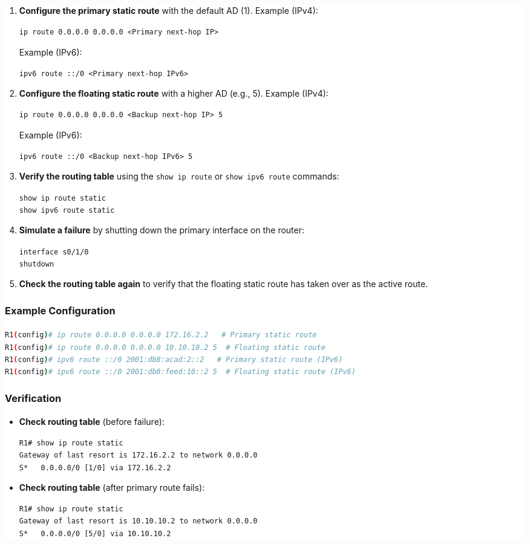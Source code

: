 1. **Configure the primary static route** with the default AD (1).
   Example (IPv4):
   ```
   ip route 0.0.0.0 0.0.0.0 <Primary next-hop IP>
   ```
   Example (IPv6):
   ```
   ipv6 route ::/0 <Primary next-hop IPv6>
   ```

2. **Configure the floating static route** with a higher AD (e.g., 5).
   Example (IPv4):
   ```
   ip route 0.0.0.0 0.0.0.0 <Backup next-hop IP> 5
   ```
   Example (IPv6):
   ```
   ipv6 route ::/0 <Backup next-hop IPv6> 5
   ```

3. **Verify the routing table** using the `show ip route` or `show ipv6 route` commands:
   ```
   show ip route static
   show ipv6 route static
   ```

4. **Simulate a failure** by shutting down the primary interface on the router:
   ```
   interface s0/1/0
   shutdown
   ```

5. **Check the routing table again** to verify that the floating static route has taken over as the active route.

### Example Configuration

```bash
R1(config)# ip route 0.0.0.0 0.0.0.0 172.16.2.2   # Primary static route
R1(config)# ip route 0.0.0.0 0.0.0.0 10.10.10.2 5  # Floating static route
R1(config)# ipv6 route ::/0 2001:db8:acad:2::2   # Primary static route (IPv6)
R1(config)# ipv6 route ::/0 2001:db8:feed:10::2 5  # Floating static route (IPv6)
```

### Verification

- **Check routing table** (before failure):
   ```
   R1# show ip route static
   Gateway of last resort is 172.16.2.2 to network 0.0.0.0
   S*   0.0.0.0/0 [1/0] via 172.16.2.2
   ```

- **Check routing table** (after primary route fails):
   ```
   R1# show ip route static
   Gateway of last resort is 10.10.10.2 to network 0.0.0.0
   S*   0.0.0.0/0 [5/0] via 10.10.10.2
   ```
